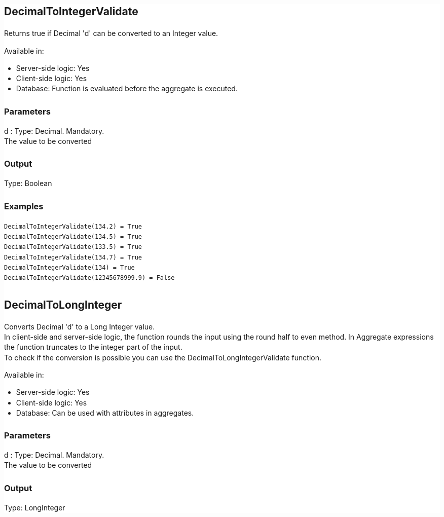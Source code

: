 ## DecimalToIntegerValidate

Returns true if Decimal 'd' can be converted to an Integer value.  

Available in:  

  * Server-side logic: Yes
  * Client-side logic: Yes
  * Database: Function is evaluated before the aggregate is executed.

### Parameters

d
:    Type: Decimal. Mandatory.  
The value to be converted

### Output

Type: Boolean  

### Examples

```
DecimalToIntegerValidate(134.2) = True
DecimalToIntegerValidate(134.5) = True
DecimalToIntegerValidate(133.5) = True
DecimalToIntegerValidate(134.7) = True
DecimalToIntegerValidate(134) = True
DecimalToIntegerValidate(12345678999.9) = False
```

## DecimalToLongInteger

Converts Decimal 'd' to a Long Integer value.  
In client-side and server-side logic, the function rounds the input using the round half to even method. In Aggregate expressions the function truncates to the integer part of the input.  
To check if the conversion is possible you can use the DecimalToLongIntegerValidate function.  

Available in:  

  * Server-side logic: Yes
  * Client-side logic: Yes
  * Database: Can be used with attributes in aggregates.

### Parameters

d
:    Type: Decimal. Mandatory.  
The value to be converted

### Output

Type: LongInteger  
